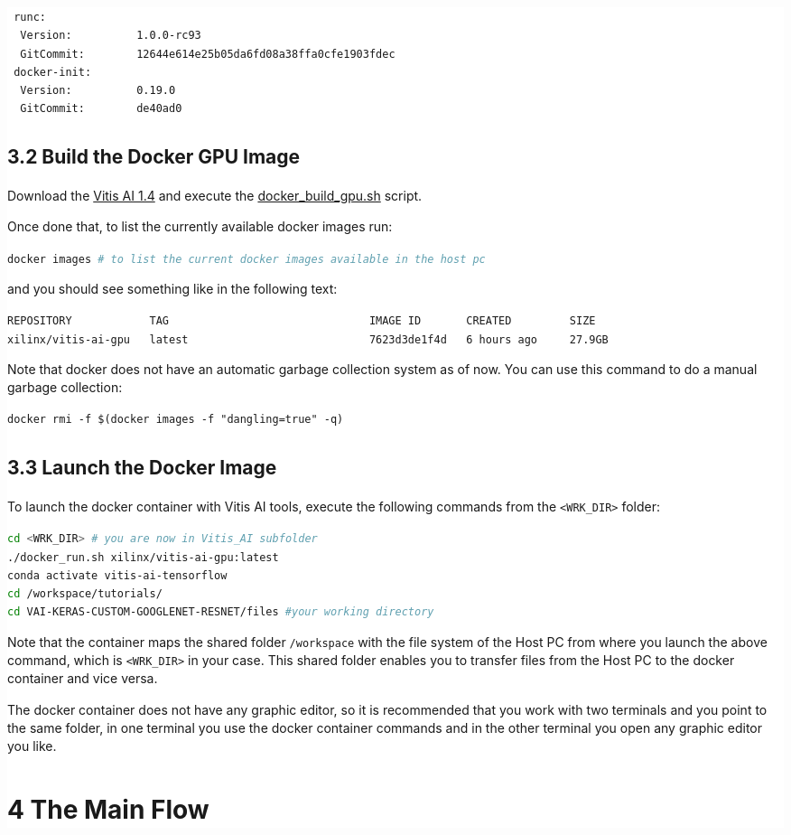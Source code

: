 ```
 runc:
  Version:          1.0.0-rc93
  GitCommit:        12644e614e25b05da6fd08a38ffa0cfe1903fdec
 docker-init:
  Version:          0.19.0
  GitCommit:        de40ad0
```

## 3.2 Build the Docker GPU Image

Download the [Vitis AI 1.4](https://github.com/Xilinx/Vitis-AI) and execute the [docker_build_gpu.sh](https://github.com/Xilinx/Vitis-AI/tree/master/setup/docker/docker_build_gpu.sh) script.

Once done that, to list the currently available docker images run:
```bash
docker images # to list the current docker images available in the host pc
```
and you should see something like in the following text:
```text
REPOSITORY            TAG                               IMAGE ID       CREATED         SIZE
xilinx/vitis-ai-gpu   latest                            7623d3de1f4d   6 hours ago     27.9GB
```

Note that docker does not have an automatic garbage collection system as of now. You can use this command to do a manual garbage collection:
```
docker rmi -f $(docker images -f "dangling=true" -q)
```


## 3.3 Launch the Docker Image

To launch the docker container with Vitis AI tools, execute the following commands from the ``<WRK_DIR>`` folder:

```bash
cd <WRK_DIR> # you are now in Vitis_AI subfolder
./docker_run.sh xilinx/vitis-ai-gpu:latest
conda activate vitis-ai-tensorflow
cd /workspace/tutorials/
cd VAI-KERAS-CUSTOM-GOOGLENET-RESNET/files #your working directory
```

Note that the container maps the shared folder ``/workspace`` with the file system of the Host PC from where you launch the above command, which is ``<WRK_DIR>`` in your case.
This shared folder enables you to transfer files from the Host PC to the docker container and vice versa.

The docker container does not have any graphic editor, so it is recommended that you work with two terminals and you point to the same folder, in one terminal you use the docker container commands and in the other terminal you open any graphic editor you like.


# 4 The Main Flow
